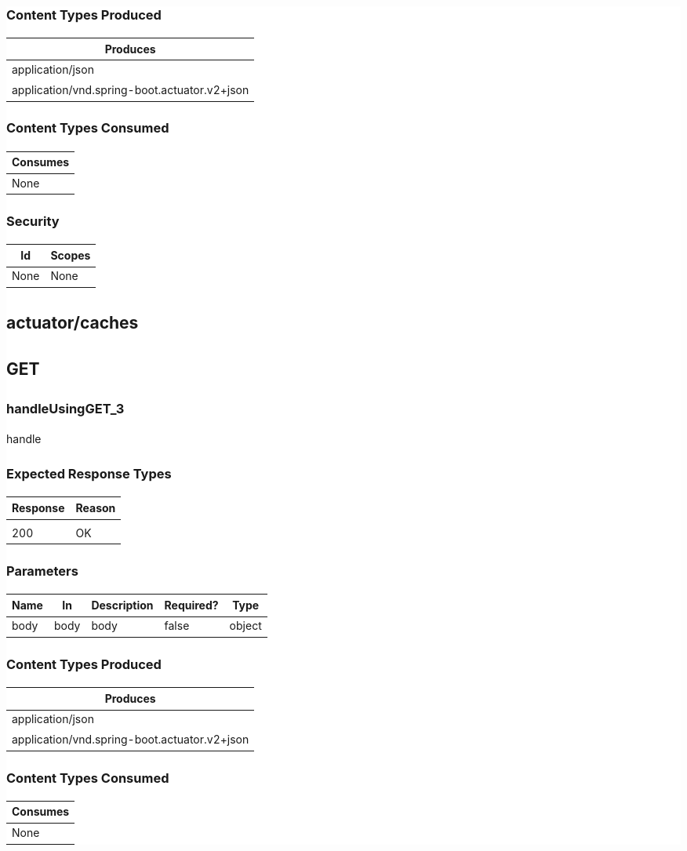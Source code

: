 ### Content Types Produced
| Produces                                     |
| -------------------------------------------- |
| application/json                             |
| application/vnd.spring-boot.actuator.v2+json |

### Content Types Consumed
| Consumes |
| -------- |
| None     |

### Security
| Id   | Scopes |
| ---- | ------ |
| None | None   |
## actuator/caches
## GET
### handleUsingGET_3
handle

### Expected Response Types
| Response | Reason |
| -------- | ------ |
|          |        |
| 200      | OK     |

### Parameters
| Name | In   | Description | Required? | Type   |
| ---- | ---- | ----------- | --------- | ------ |
| body | body | body        | false     | object |

### Content Types Produced
| Produces                                     |
| -------------------------------------------- |
| application/json                             |
| application/vnd.spring-boot.actuator.v2+json |

### Content Types Consumed
| Consumes |
| -------- |
| None     |
